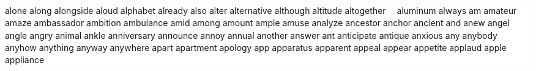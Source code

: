alone
along
alongside
aloud
alphabet
already
also
alter
alternative
although
altitude
altogether　
aluminum
always
am
amateur
amaze
ambassador
ambition
ambulance
amid
among
amount
ample
amuse
analyze
ancestor
anchor
ancient
and
anew
angel
angle
angry
animal
ankle
anniversary
announce
annoy
annual
another
answer
ant
anticipate
antique
anxious
any
anybody
anyhow
anything
anyway
anywhere
apart
apartment
apology
app
apparatus
apparent
appeal
appear
appetite
applaud
apple
appliance